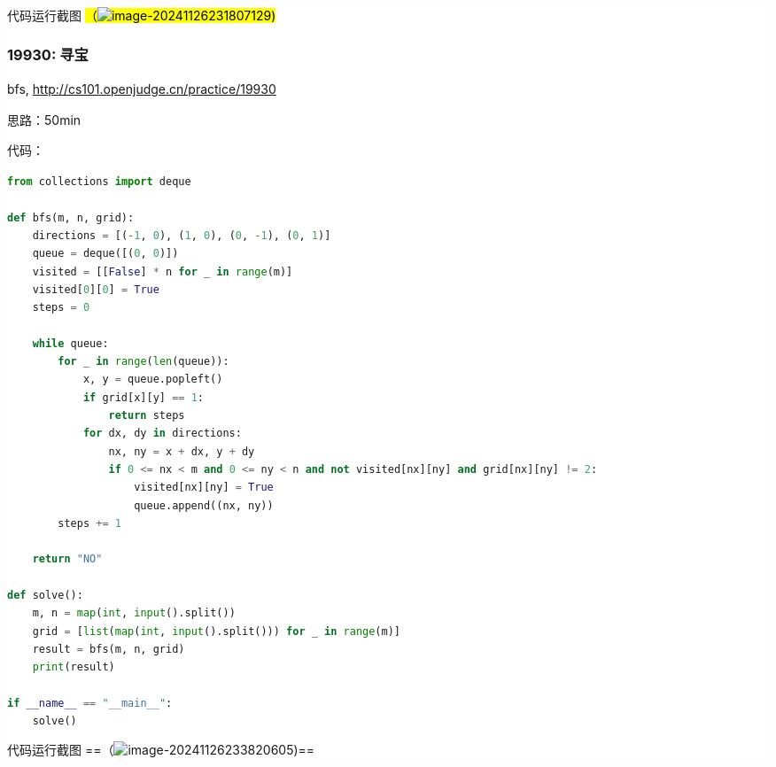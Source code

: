 


代码运行截图 <mark>（![image-20241126231807129](C:\Users\Simon\AppData\Roaming\Typora\typora-user-images\image-20241126231807129.png))</mark>





### 19930: 寻宝

bfs, http://cs101.openjudge.cn/practice/19930

思路：50min



代码：

```python
from collections import deque

def bfs(m, n, grid):
    directions = [(-1, 0), (1, 0), (0, -1), (0, 1)]
    queue = deque([(0, 0)])
    visited = [[False] * n for _ in range(m)]
    visited[0][0] = True
    steps = 0
    
    while queue:
        for _ in range(len(queue)):
            x, y = queue.popleft()
            if grid[x][y] == 1:
                return steps
            for dx, dy in directions:
                nx, ny = x + dx, y + dy
                if 0 <= nx < m and 0 <= ny < n and not visited[nx][ny] and grid[nx][ny] != 2:
                    visited[nx][ny] = True
                    queue.append((nx, ny))
        steps += 1
    
    return "NO"

def solve():
    m, n = map(int, input().split())
    grid = [list(map(int, input().split())) for _ in range(m)]
    result = bfs(m, n, grid)
    print(result)

if __name__ == "__main__":
    solve()

```



代码运行截图 ==（![image-20241126233820605](C:\Users\Simon\AppData\Roaming\Typora\typora-user-images\image-20241126233820605.png))==
